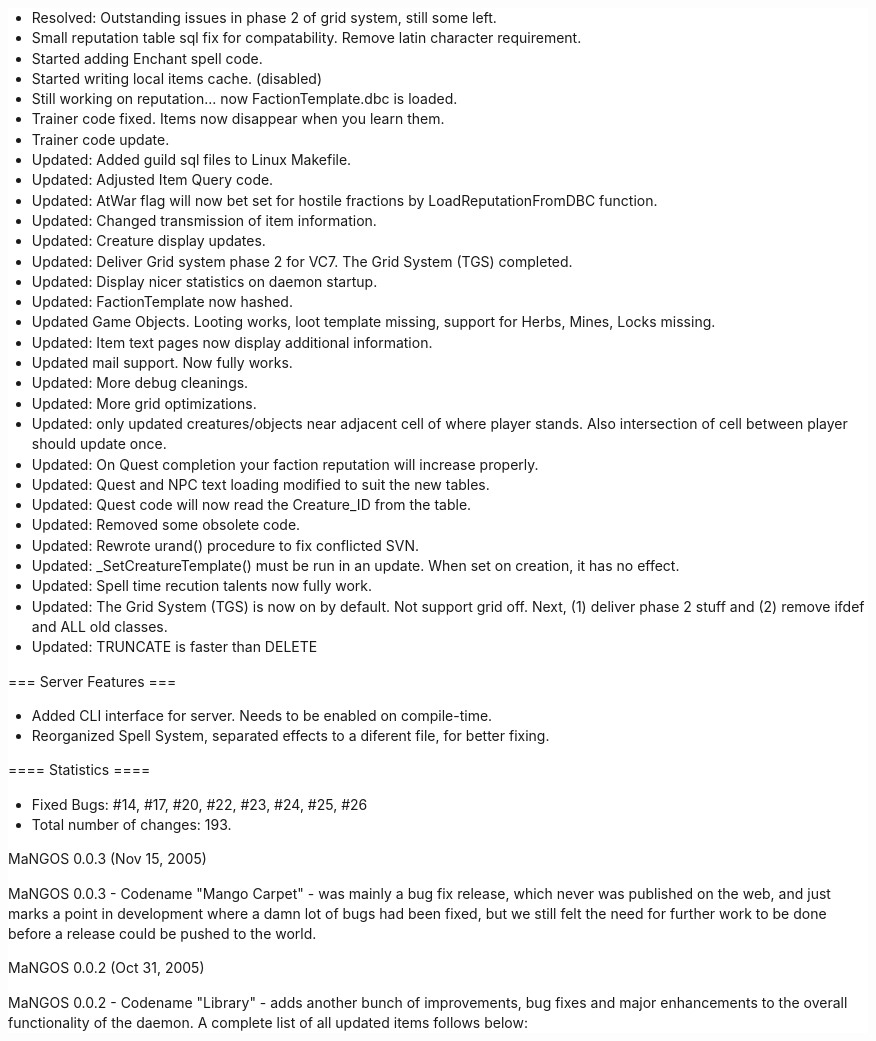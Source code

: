  * Resolved: Outstanding issues in phase 2 of grid system, still some left.
 * Small reputation table sql fix for compatability. Remove latin character requirement.
 * Started adding Enchant spell code.
 * Started writing local items cache. (disabled)
 * Still working on reputation... now FactionTemplate.dbc is loaded.
 * Trainer code fixed. Items now disappear when you learn them.
 * Trainer code update.
 * Updated: Added guild sql files to Linux Makefile.
 * Updated: Adjusted Item Query code.
 * Updated: AtWar flag will now bet set for hostile fractions by LoadReputationFromDBC function.
 * Updated: Changed transmission of item information.
 * Updated: Creature display updates.
 * Updated: Deliver Grid system phase 2 for VC7. The Grid System (TGS) completed.
 * Updated: Display nicer statistics on daemon startup.
 * Updated: FactionTemplate now hashed.
 * Updated Game Objects. Looting works, loot template missing, support for Herbs, Mines, Locks missing.
 * Updated: Item text pages now display additional information.
 * Updated mail support. Now fully works.
 * Updated: More debug cleanings.
 * Updated: More grid optimizations.
 * Updated: only updated creatures/objects near adjacent cell of where player stands. Also intersection of cell between player should update once.
 * Updated: On Quest completion your faction reputation will increase properly.
 * Updated: Quest and NPC text loading modified to suit the new tables.
 * Updated: Quest code will now read the Creature_ID from the table.
 * Updated: Removed some obsolete code.
 * Updated: Rewrote urand() procedure to fix conflicted SVN.
 * Updated: _SetCreatureTemplate() must be run in an update. When set on creation, it has no effect.
 * Updated: Spell time recution talents now fully work.
 * Updated: The Grid System (TGS) is now on by default.  Not support grid off. Next, (1) deliver phase 2 stuff and (2) remove ifdef and ALL old classes.
 * Updated: TRUNCATE is faster than DELETE

 === Server Features ===
 * Added CLI interface for server. Needs to be enabled on compile-time.
 * Reorganized Spell System, separated effects to a diferent file, for better fixing.

 ==== Statistics ====
 * Fixed Bugs: #14, #17, #20, #22, #23, #24, #25, #26
 * Total number of changes: 193.

MaNGOS 0.0.3  (Nov 15, 2005)

 MaNGOS 0.0.3 - Codename "Mango Carpet" - was mainly a bug fix release, which
 never was published on the web, and just marks a point in development where
 a damn lot of bugs had been fixed, but we still felt the need for further work
 to be done before a release could be pushed to the world.

MaNGOS 0.0.2  (Oct 31, 2005)

 MaNGOS 0.0.2 - Codename "Library" - adds another bunch of improvements, bug
 fixes and major enhancements to the overall functionality of the daemon. A
 complete list of all updated items follows below:
